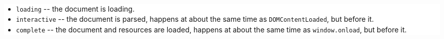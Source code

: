  - `loading` -- the document is loading.
  - `interactive` -- the document is parsed, happens at about the same time as `DOMContentLoaded`, but before it.
  - `complete` -- the document and resources are loaded, happens at about the same time as `window.onload`, but before it.
